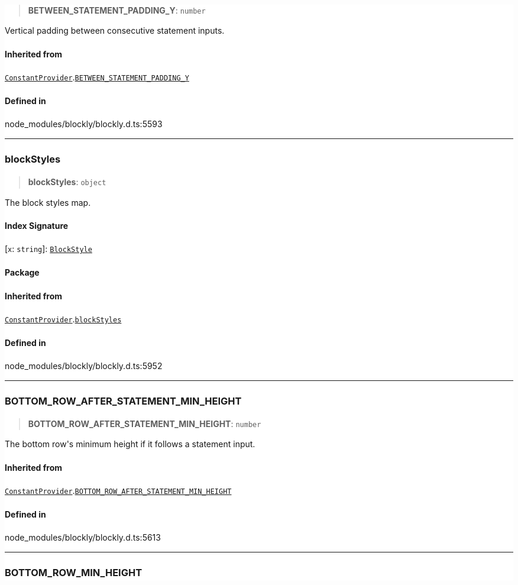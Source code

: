 > **BETWEEN_STATEMENT_PADDING_Y**: `number`

Vertical padding between consecutive statement inputs.

#### Inherited from

[`ConstantProvider`](../../../common/block_rendering/classes/ConstantProvider.md).[`BETWEEN_STATEMENT_PADDING_Y`](../../../common/block_rendering/classes/ConstantProvider.md#between_statement_padding_y)

#### Defined in

node_modules/blockly/blockly.d.ts:5593

---

### blockStyles

> **blockStyles**: `object`

The block styles map.

#### Index Signature

\[`x`: `string`\]: [`BlockStyle`](../../../../namespaces/Theme/type-aliases/BlockStyle.md)

#### Package

#### Inherited from

[`ConstantProvider`](../../../common/block_rendering/classes/ConstantProvider.md).[`blockStyles`](../../../common/block_rendering/classes/ConstantProvider.md#blockstyles)

#### Defined in

node_modules/blockly/blockly.d.ts:5952

---

### BOTTOM_ROW_AFTER_STATEMENT_MIN_HEIGHT

> **BOTTOM_ROW_AFTER_STATEMENT_MIN_HEIGHT**: `number`

The bottom row's minimum height if it follows a statement input.

#### Inherited from

[`ConstantProvider`](../../../common/block_rendering/classes/ConstantProvider.md).[`BOTTOM_ROW_AFTER_STATEMENT_MIN_HEIGHT`](../../../common/block_rendering/classes/ConstantProvider.md#bottom_row_after_statement_min_height)

#### Defined in

node_modules/blockly/blockly.d.ts:5613

---

### BOTTOM_ROW_MIN_HEIGHT
